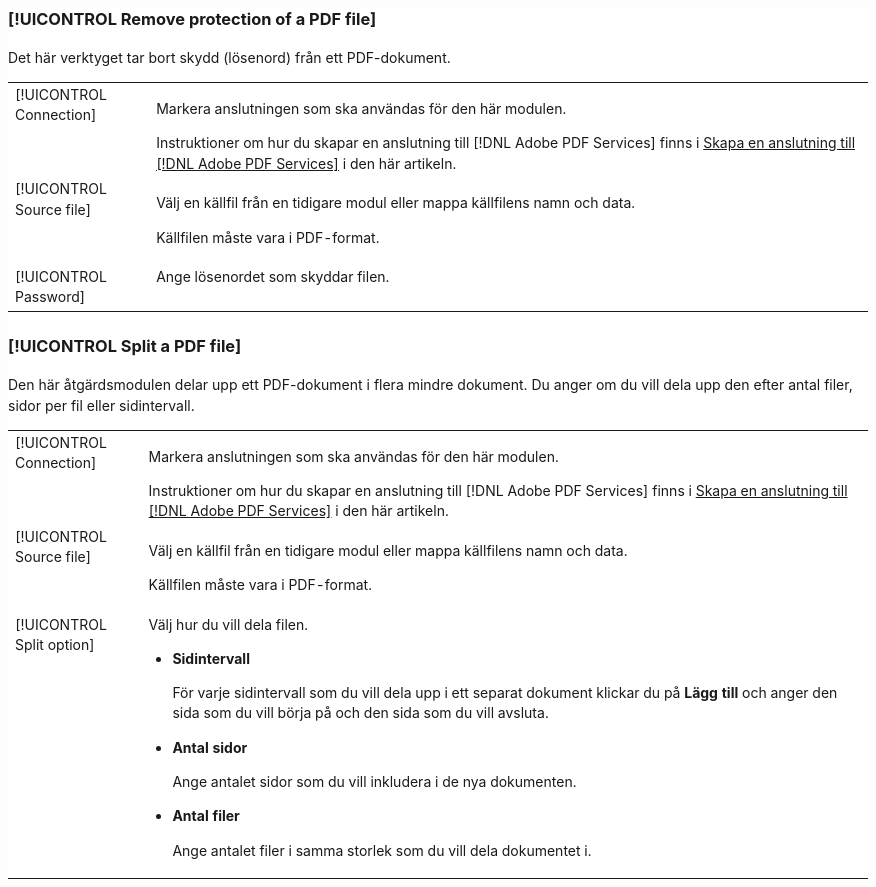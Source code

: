 ### [!UICONTROL Remove protection of a PDF file]

Det här verktyget tar bort skydd (lösenord) från ett PDF-dokument.

<table style="table-layout:auto"> 
 <col> 
 </col> 
 <col> 
 </col> 
 <tbody> 
  <tr data-mc-conditions=""> 
   <td role="rowheader">[!UICONTROL Connection]</td> 
   <td> <p>Markera anslutningen som ska användas för den här modulen.</p> Instruktioner om hur du skapar en anslutning till [!DNL Adobe PDF Services] finns i <a href="#create-a-connection-to-adobe-pdf-services" class="MCXref xref" >Skapa en anslutning till [!DNL Adobe PDF Services]</a> i den här artikeln. </td> 
  </tr> 
  <tr> 
   <td role="rowheader">[!UICONTROL Source file]</td> 
   <td> <p>Välj en källfil från en tidigare modul eller mappa källfilens namn och data.</p> <p>Källfilen måste vara i PDF-format.</p> </td> 
  </tr> 
  <tr> 
   <td role="rowheader">[!UICONTROL Password]</td> 
   <td>Ange lösenordet som skyddar filen.</td> 
  </tr> 
 </tbody> 
</table>

### [!UICONTROL Split a PDF file]

Den här åtgärdsmodulen delar upp ett PDF-dokument i flera mindre dokument. Du anger om du vill dela upp den efter antal filer, sidor per fil eller sidintervall.

<table style="table-layout:auto"> 
 <col> 
 </col> 
 <col> 
 </col> 
 <tbody> 
  <tr data-mc-conditions=""> 
   <td role="rowheader">[!UICONTROL Connection]</td> 
   <td> <p>Markera anslutningen som ska användas för den här modulen.</p> Instruktioner om hur du skapar en anslutning till [!DNL Adobe PDF Services] finns i <a href="#create-a-connection-to-adobe-pdf-services" class="MCXref xref" >Skapa en anslutning till [!DNL Adobe PDF Services]</a> i den här artikeln. </td> 
  </tr> 
  <tr> 
   <td role="rowheader">[!UICONTROL Source file]</td> 
   <td> <p>Välj en källfil från en tidigare modul eller mappa källfilens namn och data.</p> <p>Källfilen måste vara i PDF-format.</p> </td> 
  </tr> 
  <tr> 
   <td role="rowheader">[!UICONTROL Split option]</td> 
   <td>Välj hur du vill dela filen. 
   <ul>
   <li><p><b>Sidintervall</b></p><p>För varje sidintervall som du vill dela upp i ett separat dokument klickar du på <b>Lägg till</b> och anger den sida som du vill börja på och den sida som du vill avsluta.</p></li>
   <li><p><b>Antal sidor</b></p><p>Ange antalet sidor som du vill inkludera i de nya dokumenten.</p></li>
   <li><p><b>Antal filer</b></p><p>Ange antalet filer i samma storlek som du vill dela dokumentet i.</p></li>
   </ul>